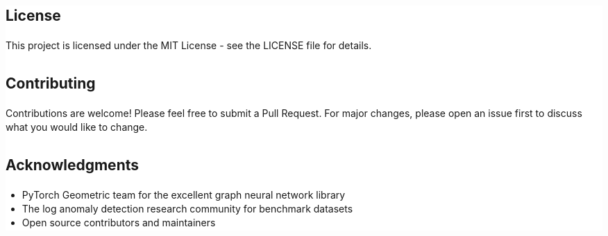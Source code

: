 ## License

This project is licensed under the MIT License - see the LICENSE file for details.

## Contributing

Contributions are welcome! Please feel free to submit a Pull Request. For major changes, please open an issue first to discuss what you would like to change.

## Acknowledgments

- PyTorch Geometric team for the excellent graph neural network library
- The log anomaly detection research community for benchmark datasets
- Open source contributors and maintainers
